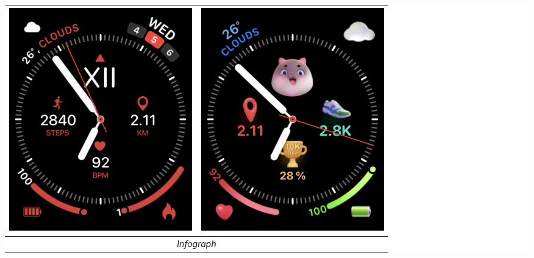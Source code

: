 <img title="Infograph" src="/Resources/Images/install-infograph-1.PNG" width="300"/> &nbsp;&nbsp; <img title="Infograph" src="/Resources/Images/install-infograph-2.PNG" width="300"/> |
|:--:|
| *Infograph* |
